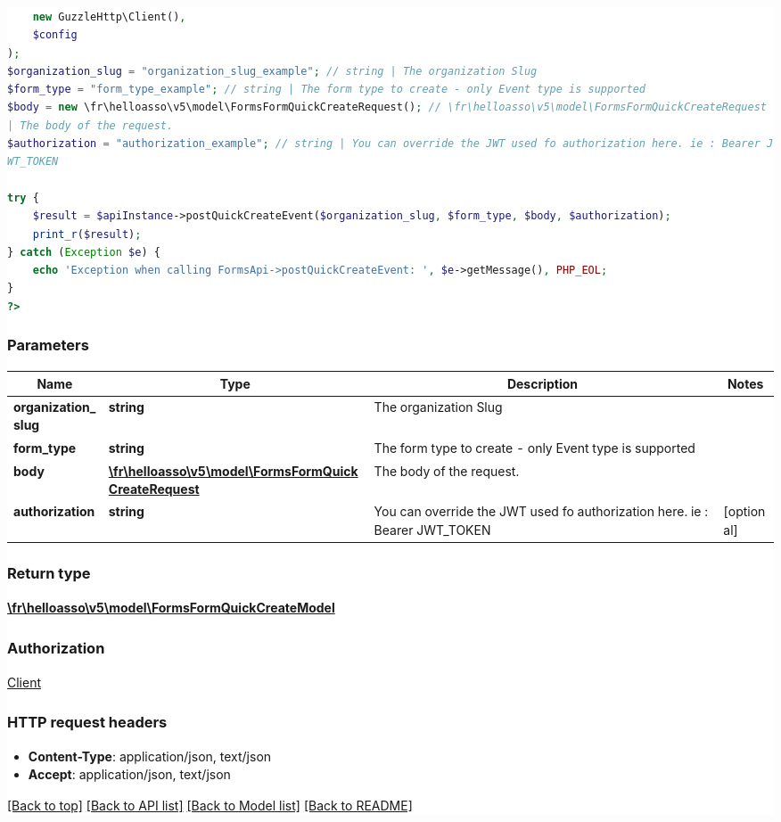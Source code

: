 ```php
    new GuzzleHttp\Client(),
    $config
);
$organization_slug = "organization_slug_example"; // string | The organization Slug
$form_type = "form_type_example"; // string | The form type to create - only Event type is supported
$body = new \fr\helloasso\v5\model\FormsFormQuickCreateRequest(); // \fr\helloasso\v5\model\FormsFormQuickCreateRequest | The body of the request.
$authorization = "authorization_example"; // string | You can override the JWT used fo authorization here. ie : Bearer JWT_TOKEN

try {
    $result = $apiInstance->postQuickCreateEvent($organization_slug, $form_type, $body, $authorization);
    print_r($result);
} catch (Exception $e) {
    echo 'Exception when calling FormsApi->postQuickCreateEvent: ', $e->getMessage(), PHP_EOL;
}
?>
```

### Parameters

Name | Type | Description  | Notes
------------- | ------------- | ------------- | -------------
 **organization_slug** | **string**| The organization Slug |
 **form_type** | **string**| The form type to create - only Event type is supported |
 **body** | [**\fr\helloasso\v5\model\FormsFormQuickCreateRequest**](../Model/FormsFormQuickCreateRequest.md)| The body of the request. |
 **authorization** | **string**| You can override the JWT used fo authorization here. ie : Bearer JWT_TOKEN | [optional]

### Return type

[**\fr\helloasso\v5\model\FormsFormQuickCreateModel**](../Model/FormsFormQuickCreateModel.md)

### Authorization

[Client](../../README.md#Client)

### HTTP request headers

 - **Content-Type**: application/json, text/json
 - **Accept**: application/json, text/json

[[Back to top]](#) [[Back to API list]](../../README.md#documentation-for-api-endpoints) [[Back to Model list]](../../README.md#documentation-for-models) [[Back to README]](../../README.md)


